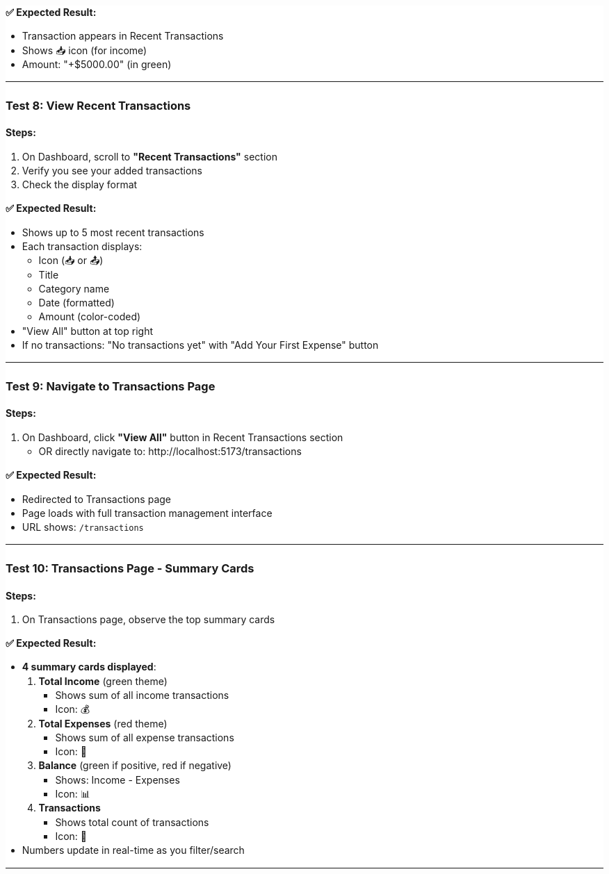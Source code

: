 **✅ Expected Result:**
- Transaction appears in Recent Transactions
- Shows 📥 icon (for income)
- Amount: "+$5000.00" (in green)

---

### Test 8: View Recent Transactions

**Steps:**
1. On Dashboard, scroll to **"Recent Transactions"** section
2. Verify you see your added transactions
3. Check the display format

**✅ Expected Result:**
- Shows up to 5 most recent transactions
- Each transaction displays:
  - Icon (📥 or 📤)
  - Title
  - Category name
  - Date (formatted)
  - Amount (color-coded)
- "View All" button at top right
- If no transactions: "No transactions yet" with "Add Your First Expense" button

---

### Test 9: Navigate to Transactions Page

**Steps:**
1. On Dashboard, click **"View All"** button in Recent Transactions section
   - OR directly navigate to: http://localhost:5173/transactions

**✅ Expected Result:**
- Redirected to Transactions page
- Page loads with full transaction management interface
- URL shows: `/transactions`

---

### Test 10: Transactions Page - Summary Cards

**Steps:**
1. On Transactions page, observe the top summary cards

**✅ Expected Result:**
- **4 summary cards displayed**:
  1. **Total Income** (green theme)
     - Shows sum of all income transactions
     - Icon: 💰
  2. **Total Expenses** (red theme)
     - Shows sum of all expense transactions
     - Icon: 💸
  3. **Balance** (green if positive, red if negative)
     - Shows: Income - Expenses
     - Icon: 📊
  4. **Transactions**
     - Shows total count of transactions
     - Icon: 📝
- Numbers update in real-time as you filter/search

---